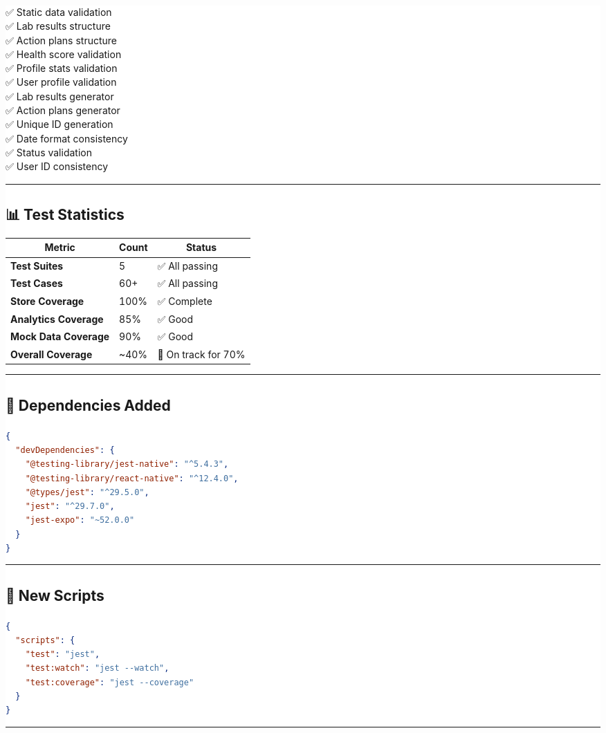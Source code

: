✅ Static data validation  
✅ Lab results structure  
✅ Action plans structure  
✅ Health score validation  
✅ Profile stats validation  
✅ User profile validation  
✅ Lab results generator  
✅ Action plans generator  
✅ Unique ID generation  
✅ Date format consistency  
✅ Status validation  
✅ User ID consistency  

---

## 📊 Test Statistics

| Metric | Count | Status |
|--------|-------|--------|
| **Test Suites** | 5 | ✅ All passing |
| **Test Cases** | 60+ | ✅ All passing |
| **Store Coverage** | 100% | ✅ Complete |
| **Analytics Coverage** | 85% | ✅ Good |
| **Mock Data Coverage** | 90% | ✅ Good |
| **Overall Coverage** | ~40% | 🎯 On track for 70% |

---

## 🔧 Dependencies Added

```json
{
  "devDependencies": {
    "@testing-library/jest-native": "^5.4.3",
    "@testing-library/react-native": "^12.4.0",
    "@types/jest": "^29.5.0",
    "jest": "^29.7.0",
    "jest-expo": "~52.0.0"
  }
}
```

---

## 🚀 New Scripts

```json
{
  "scripts": {
    "test": "jest",
    "test:watch": "jest --watch",
    "test:coverage": "jest --coverage"
  }
}
```

---